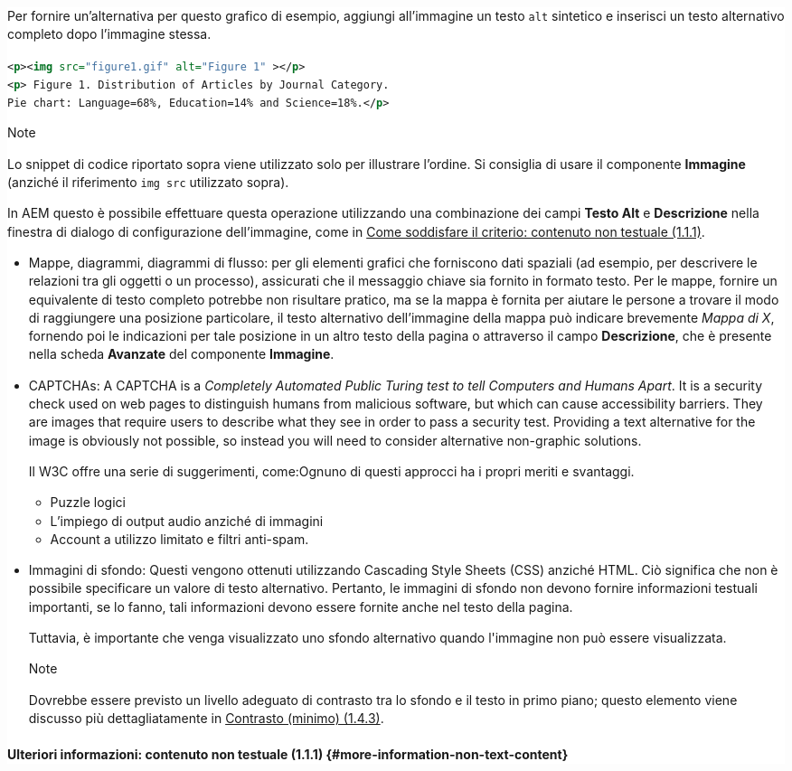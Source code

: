    Per fornire un’alternativa per questo grafico di esempio, aggiungi all’immagine un testo `alt` sintetico e inserisci un testo alternativo completo dopo l’immagine stessa.

   ```xml
   <p><img src="figure1.gif" alt="Figure 1" ></p>
   <p> Figure 1. Distribution of Articles by Journal Category.
   Pie chart: Language=68%, Education=14% and Science=18%.</p>
   ```

   >[!NOTE]
   >
   >Lo snippet di codice riportato sopra viene utilizzato solo per illustrare l’ordine. Si consiglia di usare il componente **Immagine** (anziché il riferimento `img src` utilizzato sopra).

   In AEM questo è possibile effettuare questa operazione utilizzando una combinazione dei campi **Testo Alt** e **Descrizione** nella finestra di dialogo di configurazione dell’immagine, come in [Come soddisfare il criterio: contenuto non testuale (1.1.1)](#how-to-meet-non-text-content).

* Mappe, diagrammi, diagrammi di flusso: per gli elementi grafici che forniscono dati spaziali (ad esempio,  per descrivere le relazioni tra gli oggetti o un processo), assicurati che il messaggio chiave sia fornito in formato testo.  Per le mappe, fornire un equivalente di testo completo potrebbe non risultare pratico, ma se la mappa è fornita per aiutare le persone a trovare il modo di raggiungere una posizione particolare, il testo alternativo dell’immagine della mappa può indicare brevemente *Mappa di X*, fornendo poi le indicazioni per tale posizione in un altro testo della pagina o attraverso il campo **Descrizione**, che è presente nella scheda **Avanzate** del componente **Immagine**.
* CAPTCHAs: A CAPTCHA is a *Completely Automated Public Turing test to tell Computers and Humans Apart*. It is a security check used on web pages to distinguish humans from malicious software, but which can cause accessibility barriers. They are images that require users to describe what they see in order to pass a security test. Providing a text alternative for the image is obviously not possible, so instead you will need to consider alternative non-graphic solutions.

   Il W3C offre una serie di suggerimenti, come:Ognuno di questi approcci ha i propri meriti e svantaggi.

   * Puzzle logici
   * L’impiego di output audio anziché di immagini
   * Account a utilizzo limitato e filtri anti-spam.

* Immagini di sfondo: Questi vengono ottenuti utilizzando Cascading Style Sheets (CSS) anziché HTML. Ciò significa che non è possibile specificare un valore di testo alternativo. Pertanto, le immagini di sfondo non devono fornire informazioni testuali importanti, se lo fanno, tali informazioni devono essere fornite anche nel testo della pagina.

    Tuttavia, è importante che venga visualizzato uno sfondo alternativo quando l&#39;immagine non può essere visualizzata.

   >[!NOTE]
   >
   >Dovrebbe essere previsto un livello adeguato di contrasto tra lo sfondo e il testo in primo piano; questo elemento viene discusso più dettagliatamente in [Contrasto (minimo) (1.4.3)](#contrast-minimum).

#### Ulteriori informazioni: contenuto non testuale (1.1.1) {#more-information-non-text-content}
